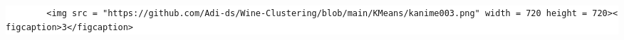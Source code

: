             <img src = "https://github.com/Adi-ds/Wine-Clustering/blob/main/KMeans/kanime003.png" width = 720 height = 720><figcaption>3</figcaption>
</p>

<p align = "center">